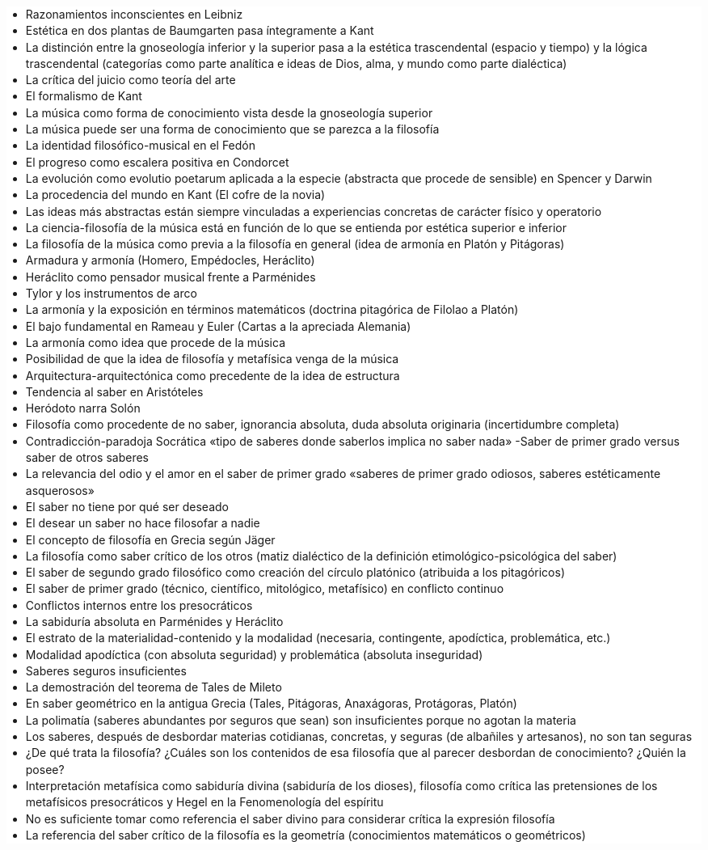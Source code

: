 - Razonamientos inconscientes en Leibniz
- Estética en dos plantas de Baumgarten pasa íntegramente a Kant
- La distinción entre la gnoseología inferior y la superior pasa a la estética trascendental (espacio y tiempo) y la lógica trascendental (categorías como parte analítica e ideas de Dios, alma, y mundo como parte dialéctica)
- La crítica del juicio como teoría del arte
- El formalismo de Kant
- La música como forma de conocimiento vista desde la gnoseología superior
- La música puede ser una forma de conocimiento que se parezca a la filosofía
- La identidad filosófico-musical en el Fedón
- El progreso como escalera positiva en Condorcet
- La evolución como evolutio poetarum aplicada a la especie (abstracta que procede de sensible) en Spencer y Darwin
- La procedencia del mundo en Kant (El cofre de la novia)
- Las ideas más abstractas están siempre vinculadas a experiencias concretas de carácter físico y operatorio
- La ciencia-filosofía de la música está en función de lo que se entienda por estética superior e inferior
- La filosofía de la música como previa a la filosofía en general (idea de armonía en Platón y Pitágoras) 
- Armadura y armonía (Homero, Empédocles, Heráclito)
- Heráclito como pensador musical frente a Parménides
- Tylor y los instrumentos de arco
- La armonía y la exposición en términos matemáticos (doctrina pitagórica de Filolao a Platón)
- El bajo fundamental en Rameau y Euler (Cartas a la apreciada Alemania)
- La armonía como idea que procede de la música
- Posibilidad de que la idea de filosofía y metafísica venga de la música
- Arquitectura-arquitectónica como precedente de la idea de estructura
- Tendencia al saber en Aristóteles
- Heródoto narra Solón
- Filosofía como procedente de no saber, ignorancia absoluta, duda absoluta originaria (incertidumbre completa)
- Contradicción-paradoja Socrática «tipo de saberes donde saberlos implica no saber nada»
-Saber de primer grado versus saber de otros saberes
- La relevancia del odio y el amor en el saber de primer grado «saberes de primer grado odiosos, saberes estéticamente asquerosos»
- El saber no tiene por qué ser deseado
- El desear un saber no hace filosofar a nadie
- El concepto de filosofía en Grecia según Jäger
- La filosofía como saber crítico de los otros (matiz dialéctico de la definición etimológico-psicológica del saber)
- El saber de segundo grado filosófico como creación del círculo platónico (atribuida a los pitagóricos)
- El saber de primer grado (técnico, científico, mitológico, metafísico) en conflicto continuo
- Conflictos internos entre los presocráticos
- La sabiduría absoluta en Parménides y Heráclito
- El estrato de la materialidad-contenido y la modalidad (necesaria, contingente, apodíctica, problemática, etc.)
- Modalidad apodíctica (con absoluta seguridad) y problemática (absoluta inseguridad)
- Saberes seguros insuficientes
- La demostración del teorema de Tales de Mileto
- En saber geométrico en la antigua Grecia (Tales, Pitágoras, Anaxágoras, Protágoras, Platón)
- La polimatía (saberes abundantes por seguros que sean) son insuficientes porque no agotan la materia
- Los saberes, después de desbordar materias cotidianas, concretas, y seguras (de albañiles y artesanos), no son tan seguras
- ¿De qué trata la filosofía? ¿Cuáles son los contenidos de esa filosofía que al parecer desbordan de conocimiento? ¿Quién la posee?
- Interpretación metafísica como sabiduría divina (sabiduría de los dioses), filosofía como crítica las pretensiones de los metafísicos presocráticos y Hegel en la Fenomenología del espíritu
- No es suficiente tomar como referencia el saber divino para considerar crítica la expresión filosofía
- La referencia del saber crítico de la filosofía es la geometría (conocimientos matemáticos o geométricos)